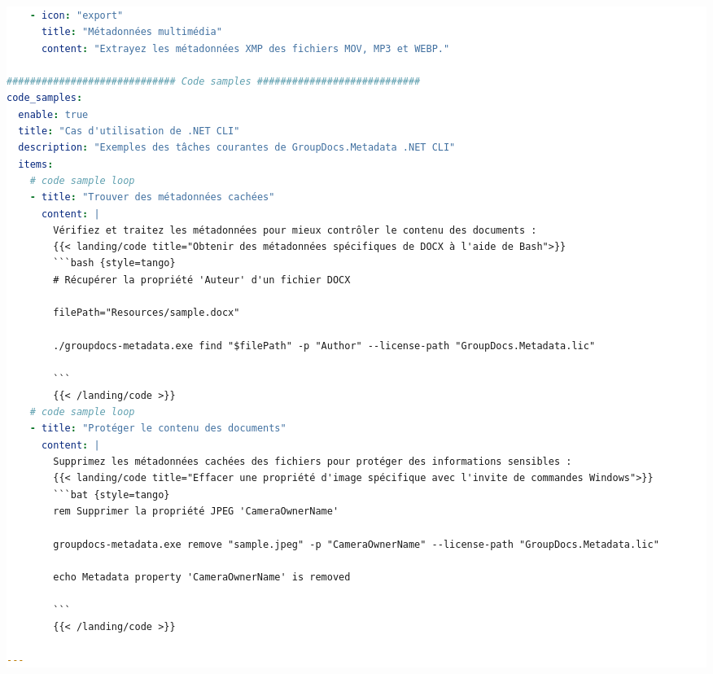 ```yaml
    - icon: "export"
      title: "Métadonnées multimédia"
      content: "Extrayez les métadonnées XMP des fichiers MOV, MP3 et WEBP."

############################# Code samples ############################
code_samples:
  enable: true
  title: "Cas d'utilisation de .NET CLI"
  description: "Exemples des tâches courantes de GroupDocs.Metadata .NET CLI"
  items:
    # code sample loop
    - title: "Trouver des métadonnées cachées"
      content: |
        Vérifiez et traitez les métadonnées pour mieux contrôler le contenu des documents :
        {{< landing/code title="Obtenir des métadonnées spécifiques de DOCX à l'aide de Bash">}}
        ```bash {style=tango}
        # Récupérer la propriété 'Auteur' d'un fichier DOCX

        filePath="Resources/sample.docx"

        ./groupdocs-metadata.exe find "$filePath" -p "Author" --license-path "GroupDocs.Metadata.lic"

        ```
        {{< /landing/code >}}
    # code sample loop
    - title: "Protéger le contenu des documents"
      content: |
        Supprimez les métadonnées cachées des fichiers pour protéger des informations sensibles :
        {{< landing/code title="Effacer une propriété d'image spécifique avec l'invite de commandes Windows">}}
        ```bat {style=tango}   
        rem Supprimer la propriété JPEG 'CameraOwnerName'

        groupdocs-metadata.exe remove "sample.jpeg" -p "CameraOwnerName" --license-path "GroupDocs.Metadata.lic"

        echo Metadata property 'CameraOwnerName' is removed

        ```
        {{< /landing/code >}}

---
```

